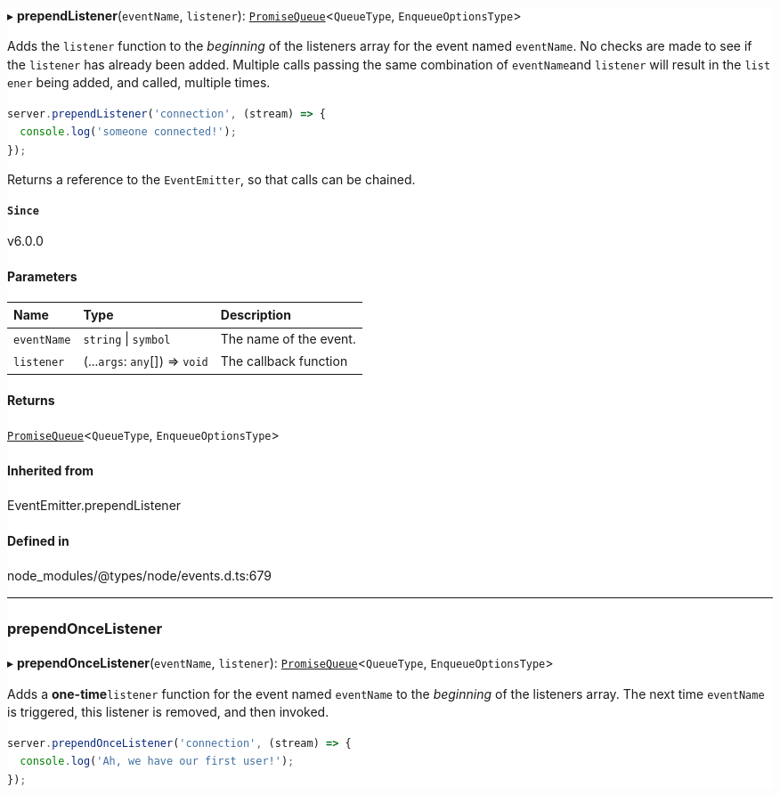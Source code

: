 ▸ **prependListener**(`eventName`, `listener`): [`PromiseQueue`](/docs/md/classes/PromiseQueue.md)<`QueueType`, `EnqueueOptionsType`\>

Adds the `listener` function to the _beginning_ of the listeners array for the
event named `eventName`. No checks are made to see if the `listener` has
already been added. Multiple calls passing the same combination of `eventName`and `listener` will result in the `listener` being added, and called, multiple
times.

```js
server.prependListener('connection', (stream) => {
  console.log('someone connected!');
});
```

Returns a reference to the `EventEmitter`, so that calls can be chained.

**`Since`**

v6.0.0

#### Parameters

| Name | Type | Description |
| :------ | :------ | :------ |
| `eventName` | `string` \| `symbol` | The name of the event. |
| `listener` | (...`args`: `any`[]) => `void` | The callback function |

#### Returns

[`PromiseQueue`](/docs/md/classes/PromiseQueue.md)<`QueueType`, `EnqueueOptionsType`\>

#### Inherited from

EventEmitter.prependListener

#### Defined in

node_modules/@types/node/events.d.ts:679

___

### prependOnceListener

▸ **prependOnceListener**(`eventName`, `listener`): [`PromiseQueue`](/docs/md/classes/PromiseQueue.md)<`QueueType`, `EnqueueOptionsType`\>

Adds a **one-time**`listener` function for the event named `eventName` to the _beginning_ of the listeners array. The next time `eventName` is triggered, this
listener is removed, and then invoked.

```js
server.prependOnceListener('connection', (stream) => {
  console.log('Ah, we have our first user!');
});
```

